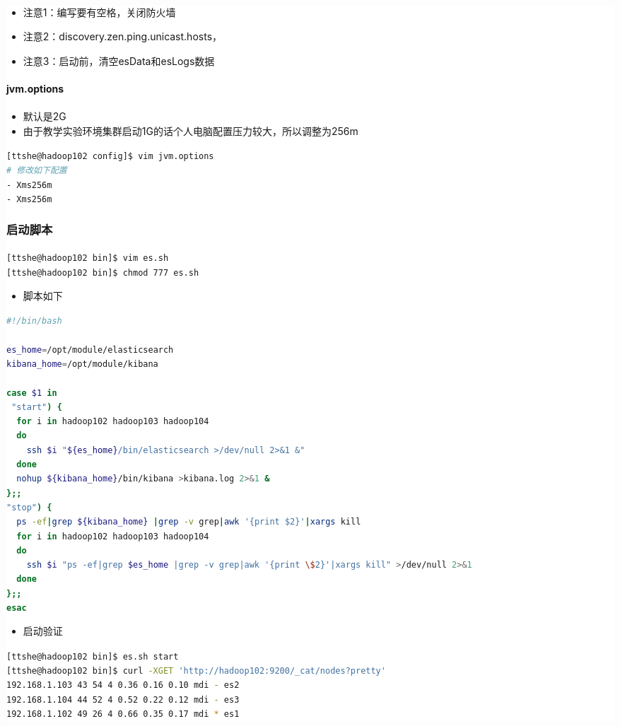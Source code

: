 - 注意1：编写要有空格，关闭防火墙

- 注意2：discovery.zen.ping.unicast.hosts，

- 注意3：启动前，清空esData和esLogs数据

  

#### jvm.options

- 默认是2G 
- 由于教学实验环境集群启动1G的话个人电脑配置压力较大，所以调整为256m

```bash
[ttshe@hadoop102 config]$ vim jvm.options
# 修改如下配置
- Xms256m
- Xms256m
```



### 启动脚本

```bash
[ttshe@hadoop102 bin]$ vim es.sh
[ttshe@hadoop102 bin]$ chmod 777 es.sh 
```

- 脚本如下

```bash
#!/bin/bash 

es_home=/opt/module/elasticsearch
kibana_home=/opt/module/kibana

case $1 in
 "start") {
  for i in hadoop102 hadoop103 hadoop104
  do
    ssh $i "${es_home}/bin/elasticsearch >/dev/null 2>&1 &"
  done
  nohup ${kibana_home}/bin/kibana >kibana.log 2>&1 &
};;
"stop") {
  ps -ef|grep ${kibana_home} |grep -v grep|awk '{print $2}'|xargs kill
  for i in hadoop102 hadoop103 hadoop104
  do
    ssh $i "ps -ef|grep $es_home |grep -v grep|awk '{print \$2}'|xargs kill" >/dev/null 2>&1
  done
};;
esac
```

- 启动验证

```bash
[ttshe@hadoop102 bin]$ es.sh start
[ttshe@hadoop102 bin]$ curl -XGET 'http://hadoop102:9200/_cat/nodes?pretty'
192.168.1.103 43 54 4 0.36 0.16 0.10 mdi - es2
192.168.1.104 44 52 4 0.52 0.22 0.12 mdi - es3
192.168.1.102 49 26 4 0.66 0.35 0.17 mdi * es1
```

